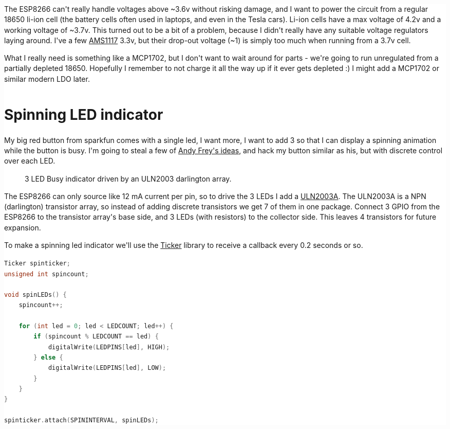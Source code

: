 The ESP8266 can't really handle voltages above ~3.6v without risking damage, and
I want to power the circuit from a regular 18650 li-ion cell (the battery cells
often used in laptops, and even in the Tesla cars). Li-ion cells have a max
voltage of 4.2v and a working voltage of ~3.7v. This turned out to be a bit of a
problem, because I didn't really have any suitable voltage regulators laying
around. I've a few [AMS1117][ams1117] 3.3v, but their drop-out voltage (~1) is simply
too much when running from a 3.7v cell.

What I really need is something like a MCP1702, but I don't want to wait around
for parts - we're going to run unregulated from a partially depleted 18650.
Hopefully I remember to not charge it all the way up if it ever gets depleted :)
I might add a MCP1702 or similar modern LDO later.

[ams1117]: http://www.advanced-monolithic.com/pdf/ds1117.pdf

# Spinning LED indicator

My big red button from sparkfun comes with a single led, I want more, I want to
add 3 so that I can display a spinning animation while the button is busy. I'm
going to steal a few of [Andy Frey's ideas][andyled], and hack my button similar
as his, but with discrete control over each LED.

<figure>
<video class="figvideo" preload="auto" autoplay="autoplay" loop="loop"
style="max-width: 100%;">
<source src="/images/2015-coffeebutton/snurr.webm" type="video/webm">
<source src="/images/2015-coffeebutton/snurr.mp4" type="video/mp4">
</video>
<figcaption>3 LED Busy indicator driven by an ULN2003 darlington array.</figcaption>
</figure>


The ESP8266 can only source like 12 mA current per pin, so to drive the 3 LEDs I
add a [ULN2003A][uln2003a]. The ULN2003A is a NPN (darlington) transistor array,
so instead of adding discrete transistors we get 7 of them in one package.
Connect 3 GPIO from the ESP8266 to the transistor array's base side, and 3 LEDs
(with resistors) to the collector side. This leaves 4 transistors for future
expansion.

To make a spinning led indicator we'll use the [Ticker][ticker] library to receive a
callback every 0.2 seconds or so.

~~~ c
Ticker spinticker;
unsigned int spincount;

void spinLEDs() {
    spincount++;

    for (int led = 0; led < LEDCOUNT; led++) {
        if (spincount % LEDCOUNT == led) {
            digitalWrite(LEDPINS[led], HIGH);
        } else {
            digitalWrite(LEDPINS[led], LOW);
        }
    }
}

spinticker.attach(SPININTERVAL, spinLEDs);
~~~


[uln2003a]: https://en.wikipedia.org/wiki/ULN2003A
[ticker]: https://github.com/esp8266/Arduino/blob/esp8266-sdk-1.0/hardware/esp8266com/esp8266/libraries/Ticker/Ticker.h
[andyled]: http://www.stuffandymakes.com/blog/2011/01/08/hack-the-sparkfun-big-red-dome-button
[mokkasrc]: https://github.com/revolverhuset/mokkameister
[mokkabtnsrc]: https://github.com/revolverhuset/mokkameister-button
